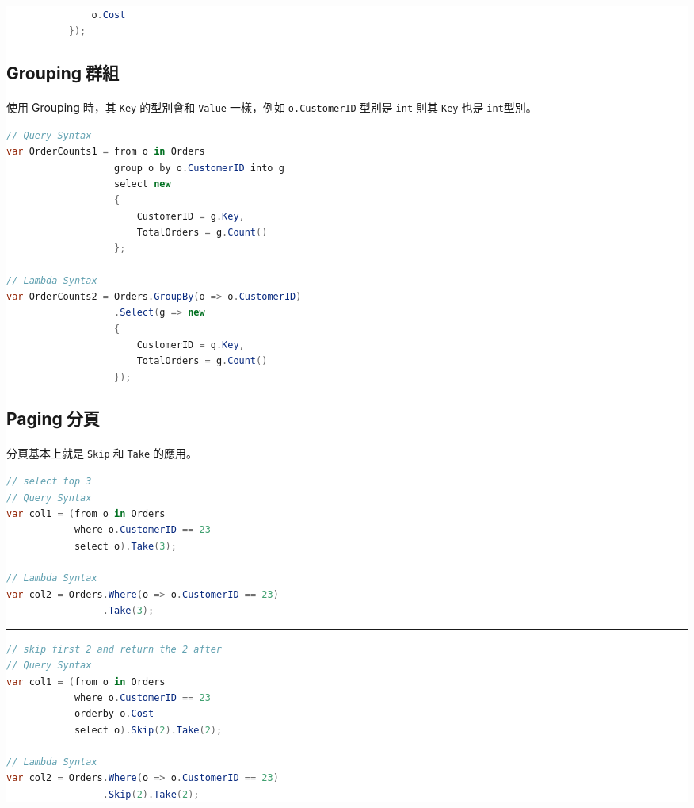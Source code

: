 ```csharp
               o.Cost
           });
```

## Grouping 群組

使用 Grouping 時，其 `Key` 的型別會和 `Value` 一樣，例如 `o.CustomerID` 型別是 `int` 則其 `Key` 也是 `int`型別。

```csharp
// Query Syntax
var OrderCounts1 = from o in Orders
                   group o by o.CustomerID into g
                   select new
                   {
                       CustomerID = g.Key,
                       TotalOrders = g.Count()
                   };

// Lambda Syntax
var OrderCounts2 = Orders.GroupBy(o => o.CustomerID)
                   .Select(g => new
                   {
                       CustomerID = g.Key,
                       TotalOrders = g.Count()
                   });
```

## Paging 分頁

分頁基本上就是 `Skip` 和 `Take` 的應用。

```csharp
// select top 3
// Query Syntax
var col1 = (from o in Orders
            where o.CustomerID == 23
            select o).Take(3);

// Lambda Syntax
var col2 = Orders.Where(o => o.CustomerID == 23)
                 .Take(3);
```

---

```csharp
// skip first 2 and return the 2 after
// Query Syntax
var col1 = (from o in Orders
            where o.CustomerID == 23
            orderby o.Cost
            select o).Skip(2).Take(2);

// Lambda Syntax
var col2 = Orders.Where(o => o.CustomerID == 23)
                 .Skip(2).Take(2);
```
